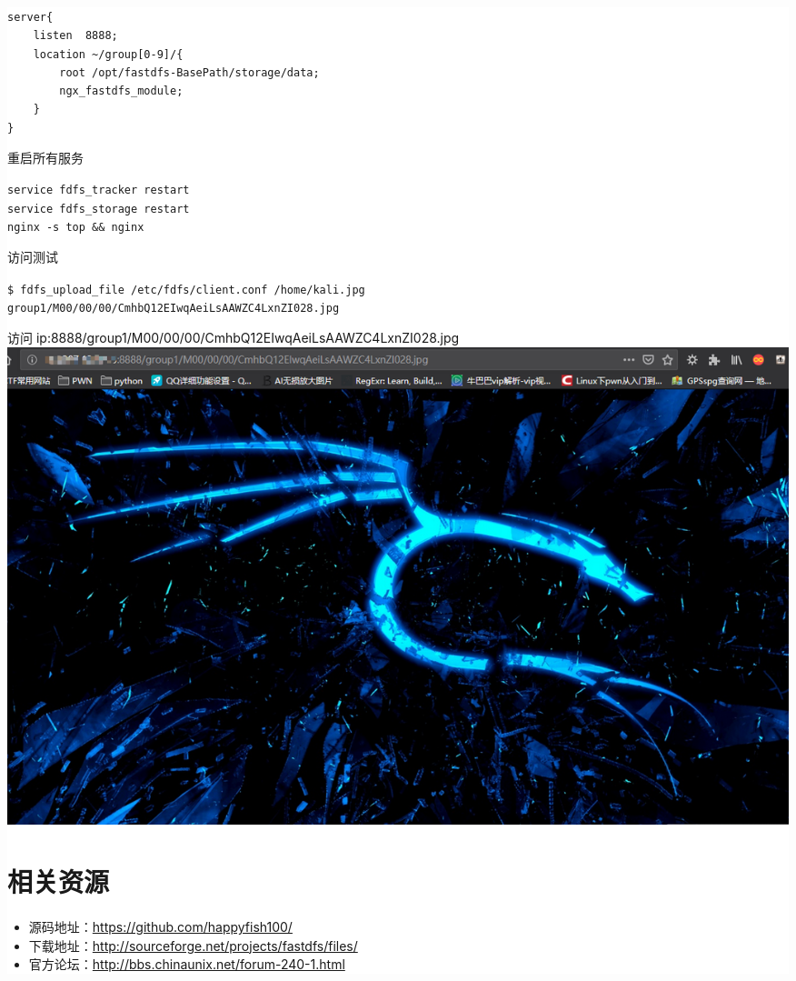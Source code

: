 ```text
server{                                          
    listen  8888;                               
    location ~/group[0-9]/{                      
        root /opt/fastdfs-BasePath/storage/data; 
        ngx_fastdfs_module;                      
    }                                            
}                                                
```
重启所有服务
```text
service fdfs_tracker restart
service fdfs_storage restart
nginx -s top && nginx
```
访问测试
```text
$ fdfs_upload_file /etc/fdfs/client.conf /home/kali.jpg
group1/M00/00/00/CmhbQ12EIwqAeiLsAAWZC4LxnZI028.jpg
```
访问 ip:8888/group1/M00/00/00/CmhbQ12EIwqAeiLsAAWZC4LxnZI028.jpg
![](mdImages/fdfs.png)
# 相关资源
- 源码地址：https://github.com/happyfish100/
- 下载地址：http://sourceforge.net/projects/fastdfs/files/
- 官方论坛：http://bbs.chinaunix.net/forum-240-1.html
